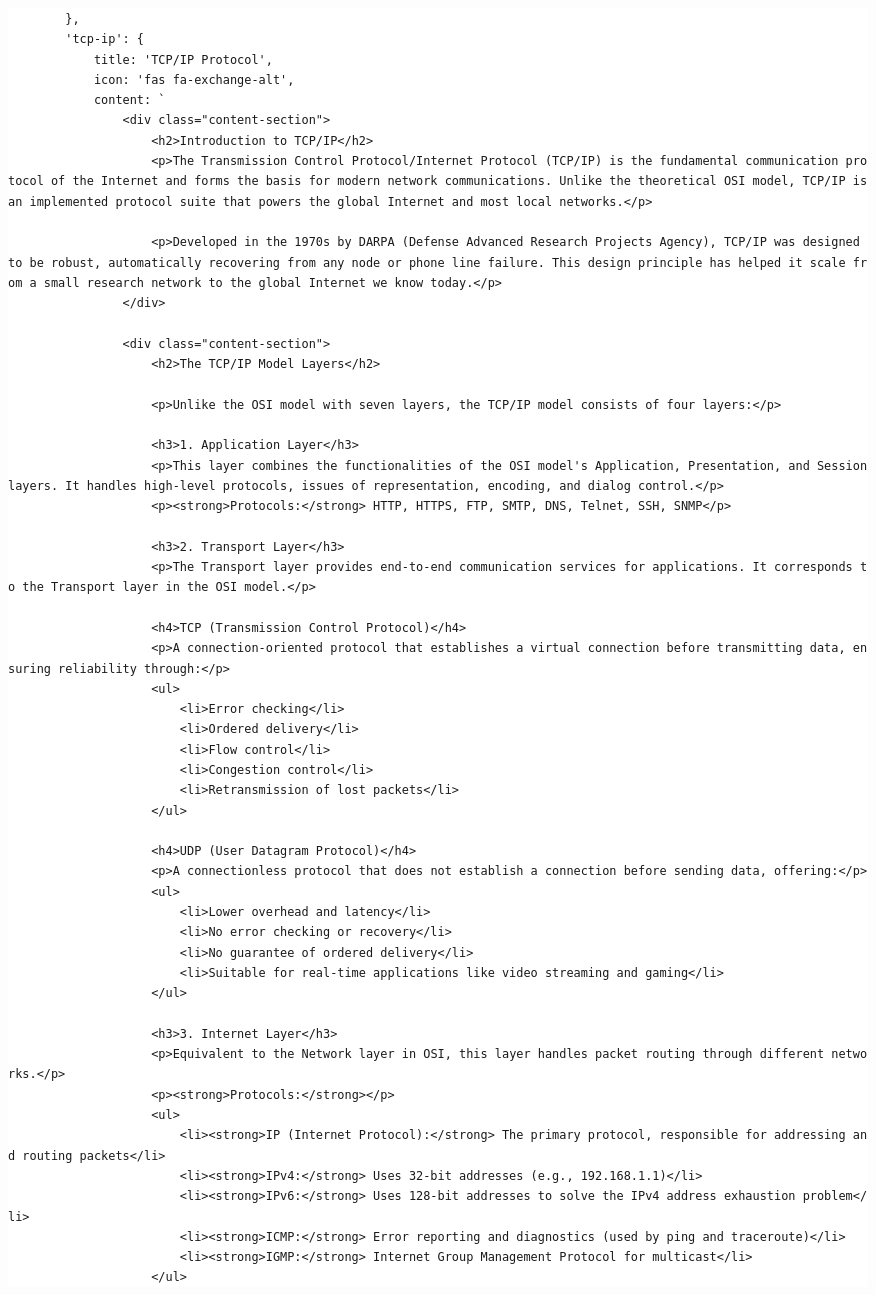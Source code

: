             },
            'tcp-ip': {
                title: 'TCP/IP Protocol',
                icon: 'fas fa-exchange-alt',
                content: `
                    <div class="content-section">
                        <h2>Introduction to TCP/IP</h2>
                        <p>The Transmission Control Protocol/Internet Protocol (TCP/IP) is the fundamental communication protocol of the Internet and forms the basis for modern network communications. Unlike the theoretical OSI model, TCP/IP is an implemented protocol suite that powers the global Internet and most local networks.</p>
                        
                        <p>Developed in the 1970s by DARPA (Defense Advanced Research Projects Agency), TCP/IP was designed to be robust, automatically recovering from any node or phone line failure. This design principle has helped it scale from a small research network to the global Internet we know today.</p>
                    </div>
                    
                    <div class="content-section">
                        <h2>The TCP/IP Model Layers</h2>
                        
                        <p>Unlike the OSI model with seven layers, the TCP/IP model consists of four layers:</p>
                        
                        <h3>1. Application Layer</h3>
                        <p>This layer combines the functionalities of the OSI model's Application, Presentation, and Session layers. It handles high-level protocols, issues of representation, encoding, and dialog control.</p>
                        <p><strong>Protocols:</strong> HTTP, HTTPS, FTP, SMTP, DNS, Telnet, SSH, SNMP</p>
                        
                        <h3>2. Transport Layer</h3>
                        <p>The Transport layer provides end-to-end communication services for applications. It corresponds to the Transport layer in the OSI model.</p>
                        
                        <h4>TCP (Transmission Control Protocol)</h4>
                        <p>A connection-oriented protocol that establishes a virtual connection before transmitting data, ensuring reliability through:</p>
                        <ul>
                            <li>Error checking</li>
                            <li>Ordered delivery</li>
                            <li>Flow control</li>
                            <li>Congestion control</li>
                            <li>Retransmission of lost packets</li>
                        </ul>
                        
                        <h4>UDP (User Datagram Protocol)</h4>
                        <p>A connectionless protocol that does not establish a connection before sending data, offering:</p>
                        <ul>
                            <li>Lower overhead and latency</li>
                            <li>No error checking or recovery</li>
                            <li>No guarantee of ordered delivery</li>
                            <li>Suitable for real-time applications like video streaming and gaming</li>
                        </ul>
                        
                        <h3>3. Internet Layer</h3>
                        <p>Equivalent to the Network layer in OSI, this layer handles packet routing through different networks.</p>
                        <p><strong>Protocols:</strong></p>
                        <ul>
                            <li><strong>IP (Internet Protocol):</strong> The primary protocol, responsible for addressing and routing packets</li>
                            <li><strong>IPv4:</strong> Uses 32-bit addresses (e.g., 192.168.1.1)</li>
                            <li><strong>IPv6:</strong> Uses 128-bit addresses to solve the IPv4 address exhaustion problem</li>
                            <li><strong>ICMP:</strong> Error reporting and diagnostics (used by ping and traceroute)</li>
                            <li><strong>IGMP:</strong> Internet Group Management Protocol for multicast</li>
                        </ul>
                        